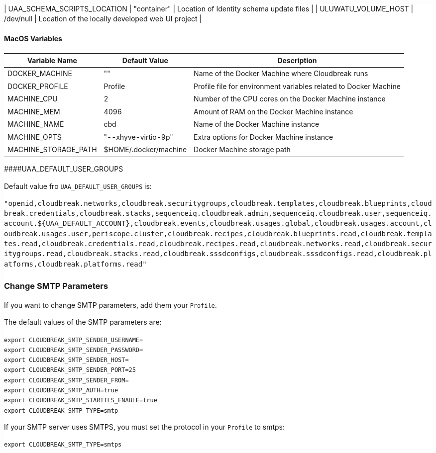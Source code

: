 | UAA_SCHEMA_SCRIPTS_LOCATION | "container" | Location of Identity schema update files |
| ULUWATU_VOLUME_HOST | /dev/null | Location of the locally developed web UI project |


#### MacOS Variables

| Variable Name | Default Value | Description |
|---|---|---|
| DOCKER_MACHINE | "" | Name of the Docker Machine where Cloudbreak runs |
| DOCKER_PROFILE | Profile | Profile file for environment variables related to Docker Machine |
| MACHINE_CPU | 2 | Number of the CPU cores on the Docker Machine instance |
| MACHINE_MEM | 4096 | Amount of RAM on the Docker Machine instance |
|  MACHINE_NAME | cbd | Name of the Docker Machine instance |
| MACHINE_OPTS | "--xhyve-virtio-9p" | Extra options for Docker Machine instance |
| MACHINE_STORAGE_PATH | $HOME/.docker/machine | Docker Machine storage path |


####UAA_DEFAULT_USER_GROUPS

Default value fro `UAA_DEFAULT_USER_GROUPS` is:

<pre>"openid,cloudbreak.networks,cloudbreak.securitygroups,cloudbreak.templates,cloudbreak.blueprints,cloudbreak.credentials,cloudbreak.stacks,sequenceiq.cloudbreak.admin,sequenceiq.cloudbreak.user,sequenceiq.account.${UAA_DEFAULT_ACCOUNT},cloudbreak.events,cloudbreak.usages.global,cloudbreak.usages.account,cloudbreak.usages.user,periscope.cluster,cloudbreak.recipes,cloudbreak.blueprints.read,cloudbreak.templates.read,cloudbreak.credentials.read,cloudbreak.recipes.read,cloudbreak.networks.read,cloudbreak.securitygroups.read,cloudbreak.stacks.read,cloudbreak.sssdconfigs,cloudbreak.sssdconfigs.read,cloudbreak.platforms,cloudbreak.platforms.read"</pre>


### Change SMTP Parameters

If you want to change SMTP parameters, add them your `Profile`.

The default values of the SMTP parameters are:

```
export CLOUDBREAK_SMTP_SENDER_USERNAME=
export CLOUDBREAK_SMTP_SENDER_PASSWORD=
export CLOUDBREAK_SMTP_SENDER_HOST=
export CLOUDBREAK_SMTP_SENDER_PORT=25
export CLOUDBREAK_SMTP_SENDER_FROM=
export CLOUDBREAK_SMTP_AUTH=true
export CLOUDBREAK_SMTP_STARTTLS_ENABLE=true
export CLOUDBREAK_SMTP_TYPE=smtp
```

If your SMTP server uses SMTPS, you must set the protocol in your `Profile` to smtps:

```
export CLOUDBREAK_SMTP_TYPE=smtps
```

